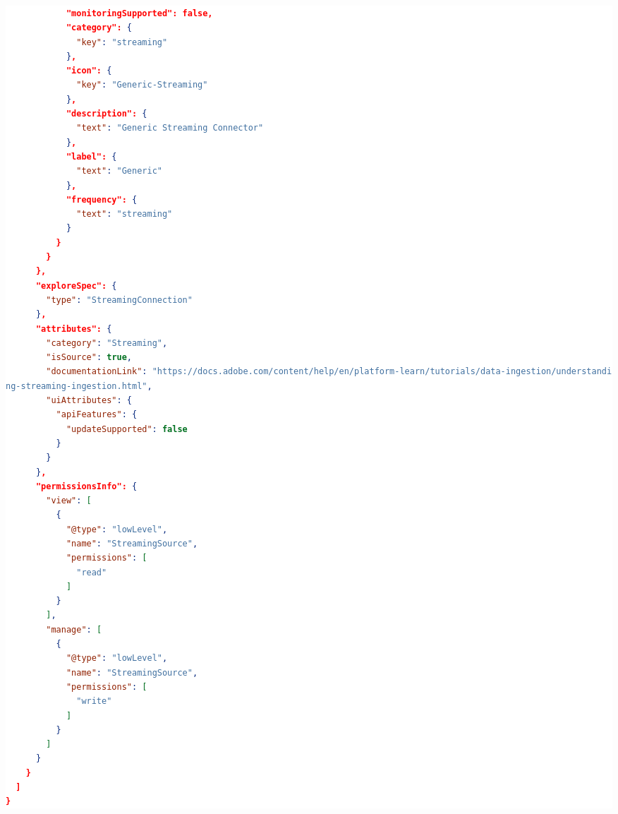 ```json
            "monitoringSupported": false,
            "category": {
              "key": "streaming"
            },
            "icon": {
              "key": "Generic-Streaming"
            },
            "description": {
              "text": "Generic Streaming Connector"
            },
            "label": {
              "text": "Generic"
            },
            "frequency": {
              "text": "streaming"
            }
          }
        }
      },
      "exploreSpec": {
        "type": "StreamingConnection"
      },
      "attributes": {
        "category": "Streaming",
        "isSource": true,
        "documentationLink": "https://docs.adobe.com/content/help/en/platform-learn/tutorials/data-ingestion/understanding-streaming-ingestion.html",
        "uiAttributes": {
          "apiFeatures": {
            "updateSupported": false
          }
        }
      },
      "permissionsInfo": {
        "view": [
          {
            "@type": "lowLevel",
            "name": "StreamingSource",
            "permissions": [
              "read"
            ]
          }
        ],
        "manage": [
          {
            "@type": "lowLevel",
            "name": "StreamingSource",
            "permissions": [
              "write"
            ]
          }
        ]
      }
    }
  ]
}
```
